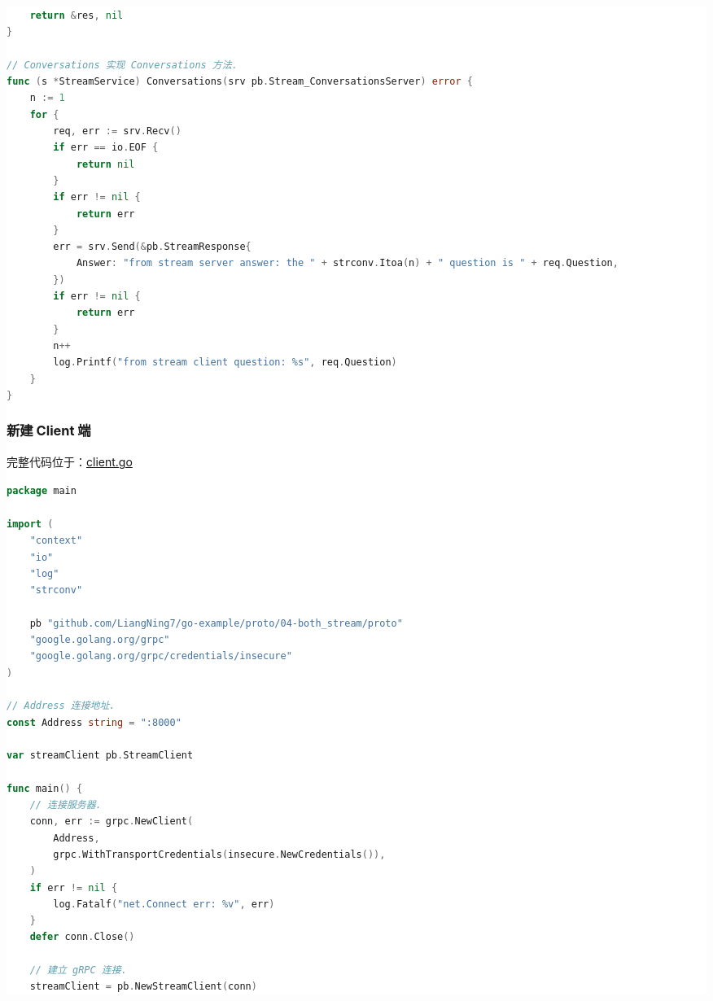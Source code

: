 ```go
	return &res, nil
}

// Conversations 实现 Conversations 方法.
func (s *StreamService) Conversations(srv pb.Stream_ConversationsServer) error {
	n := 1
	for {
		req, err := srv.Recv()
		if err == io.EOF {
			return nil
		}
		if err != nil {
			return err
		}
		err = srv.Send(&pb.StreamResponse{
			Answer: "from stream server answer: the " + strconv.Itoa(n) + " question is " + req.Question,
		})
		if err != nil {
			return err
		}
		n++
		log.Printf("from stream client question: %s", req.Question)
	}
}
```

### 新建 Client 端

完整代码位于：[client.go](https://github.com/LiangNing7/go-example/blob/main/proto/04-both_stream/client/client.go)

```go
package main

import (
	"context"
	"io"
	"log"
	"strconv"

	pb "github.com/LiangNing7/go-example/proto/04-both_stream/proto"
	"google.golang.org/grpc"
	"google.golang.org/grpc/credentials/insecure"
)

// Address 连接地址.
const Address string = ":8000"

var streamClient pb.StreamClient

func main() {
	// 连接服务器.
	conn, err := grpc.NewClient(
		Address,
		grpc.WithTransportCredentials(insecure.NewCredentials()),
	)
	if err != nil {
		log.Fatalf("net.Connect err: %v", err)
	}
	defer conn.Close()

	// 建立 gRPC 连接.
	streamClient = pb.NewStreamClient(conn)
```